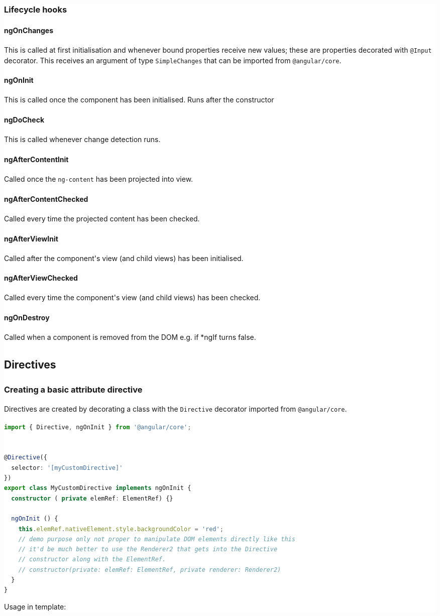 
### Lifecycle hooks
#### ngOnChanges
This is called at first initialisation and whenever bound properties receive new values; these are properties decorated with `@Input` decorator. This receives an argument of type `SimpleChanges` that can be imported from `@angular/core`.

#### ngOnInit
This is called once the component has been initialised. Runs after the constructor

#### ngDoCheck
This is called whenever change detection runs.

#### ngAfterContentInit
Called once the `ng-content` has been projected into view.

#### ngAfterContentChecked
Called every time the projected content has been checked.

#### ngAfterViewInit
Called after the component's view (and child views) has been initialised.

#### ngAfterViewChecked
Called every time the component's view (and child views) has been checked.

#### ngOnDestroy
Called when a component is removed from the DOM e.g. if \*ngIf turns false.


## Directives
### Creating a basic attribute directive
Directives are created by decorating a class with the `Directive` decorator imported from `@angular/core`.

```ts
import { Directive, ngOnInit } from '@angular/core';


@Directive({
  selector: '[myCustomDirective]'
})
export class MyCustomDirective implements ngOnInit {
  constructor ( private elemRef: ElementRef) {}

  ngOnInit () {
    this.elemRef.nativeElement.style.backgroundColor = 'red';
    // demo purpose only not proper to manipulate DOM elements directly like this
    // it'd be much better to use the Renderer2 that gets into the Directive
    // constructor along with the ElementRef.
    // constructor(private: elemRef: ElementRef, private renderer: Renderer2)
  }
}
```
Usage in template:
